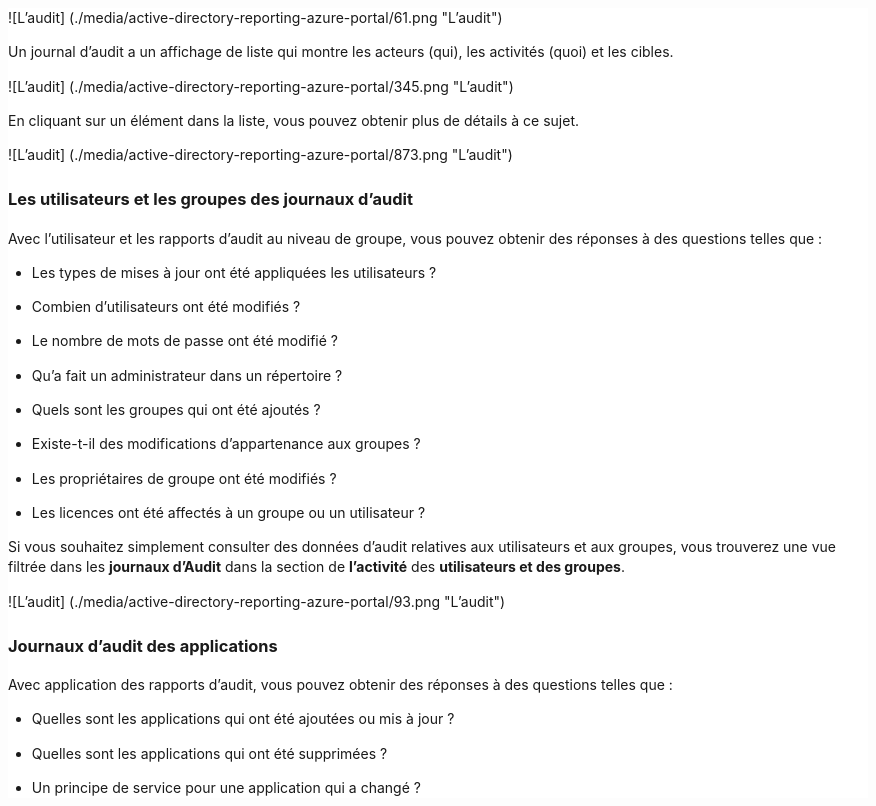 
![L’audit] (./media/active-directory-reporting-azure-portal/61.png "L’audit")


Un journal d’audit a un affichage de liste qui montre les acteurs (qui), les activités (quoi) et les cibles.


![L’audit] (./media/active-directory-reporting-azure-portal/345.png "L’audit")


En cliquant sur un élément dans la liste, vous pouvez obtenir plus de détails à ce sujet.

![L’audit] (./media/active-directory-reporting-azure-portal/873.png "L’audit")




### <a name="users-and-groups-audit-logs"></a>Les utilisateurs et les groupes des journaux d’audit


Avec l’utilisateur et les rapports d’audit au niveau de groupe, vous pouvez obtenir des réponses à des questions telles que :

- Les types de mises à jour ont été appliquées les utilisateurs ?

- Combien d’utilisateurs ont été modifiés ?

- Le nombre de mots de passe ont été modifié ?

- Qu’a fait un administrateur dans un répertoire ?

- Quels sont les groupes qui ont été ajoutés ?

- Existe-t-il des modifications d’appartenance aux groupes ?

- Les propriétaires de groupe ont été modifiés ?

- Les licences ont été affectés à un groupe ou un utilisateur ?


Si vous souhaitez simplement consulter des données d’audit relatives aux utilisateurs et aux groupes, vous trouverez une vue filtrée dans les **journaux d’Audit** dans la section de **l’activité** des **utilisateurs et des groupes**.


![L’audit] (./media/active-directory-reporting-azure-portal/93.png "L’audit")


### <a name="application-audit-logs"></a>Journaux d’audit des applications

Avec application des rapports d’audit, vous pouvez obtenir des réponses à des questions telles que :

- Quelles sont les applications qui ont été ajoutées ou mis à jour ?

- Quelles sont les applications qui ont été supprimées ?

- Un principe de service pour une application qui a changé ?
